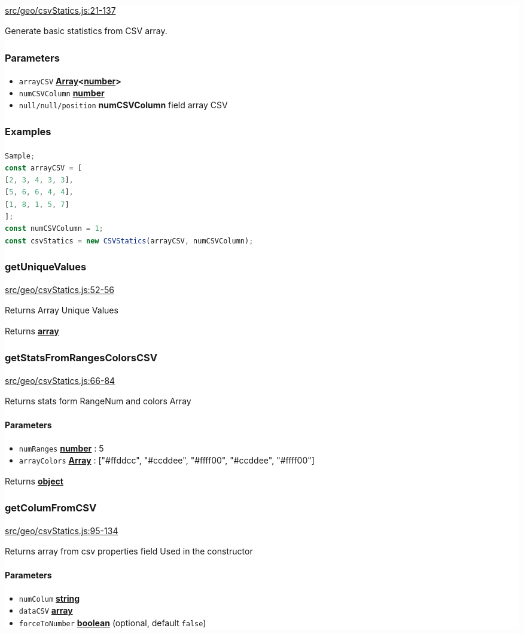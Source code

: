 [src/geo/csvStatics.js:21-137][323]

Generate basic statistics from CSV array.

### Parameters

-   `arrayCSV` **[Array][315]&lt;[number][293]>** 
-   `numCSVColumn` **[number][293]** 
-   `null/null/position` **numCSVColumn** field array CSV

### Examples

```javascript
Sample;
const arrayCSV = [
[2, 3, 4, 3, 3],
[5, 6, 6, 4, 4],
[1, 8, 1, 5, 7]
];
const numCSVColumn = 1;
const csvStatics = new CSVStatics(arrayCSV, numCSVColumn);
```

### getUniqueValues

[src/geo/csvStatics.js:52-56][324]

Returns Array Unique Values

Returns **[array][315]** 

### getStatsFromRangesColorsCSV

[src/geo/csvStatics.js:66-84][325]

Returns stats form RangeNum and colors Array

#### Parameters

-   `numRanges` **[number][293]** : 5
-   `arrayColors` **[Array][315]** : ["#ffddcc", "#ccddee", "#ffff00", "#ccddee", "#ffff00"]

Returns **[object][319]** 

### getColumFromCSV

[src/geo/csvStatics.js:95-134][326]

Returns array from csv properties field
Used in the constructor

#### Parameters

-   `numColum` **[string][298]** 
-   `dataCSV` **[array][315]** 
-   `forceToNumber` **[boolean][327]**  (optional, default `false`)


[1]: #geography--geometry
[2]: #latlon
[3]: #parameters
[4]: #examples
[5]: #setlatitude
[6]: #parameters-1
[7]: #setlongitude
[8]: #parameters-2
[9]: #tostring
[10]: #examples-1
[11]: #latlonbounds
[12]: #parameters-3
[13]: #examples-2
[14]: #setnortheastcorner
[15]: #parameters-4
[16]: #setsouthwestcorner
[17]: #parameters-5
[18]: #getcenter
[19]: #examples-3
[20]: #getsouthwest
[21]: #getnortheast
[22]: #colorizator
[23]: #parameters-6
[24]: #examples-4
[25]: #getrandomcolorfromarray
[26]: #getrandomcolor
[27]: #getcolorarrayfrompositionbrewer
[28]: #parameters-7
[29]: #getcolorsscaleranges
[30]: #parameters-8
[31]: #gethslnicecolor
[32]: #parameters-9
[33]: #getcolorarrayfromselectedbrewer
[34]: #parameters-10
[35]: #generatehtmlbrewerpalettes
[36]: #parameters-11
[37]: #generatehtmllegendcolor
[38]: #parameters-12
[39]: #arraystatics
[40]: #parameters-13
[41]: #examples-5
[42]: #getuniquevalues
[43]: #getbasicsstats
[44]: #parameters-14
[45]: #getstatsfromrangescolorsarray
[46]: #parameters-15
[47]: #bridgestatics
[48]: #parameters-16
[49]: #examples-6
[50]: #bridgestatics-1
[51]: #parameters-17
[52]: #examples-7
[53]: #csvstatics
[54]: #parameters-18
[55]: #examples-8
[56]: #getuniquevalues-1
[57]: #getstatsfromrangescolorscsv
[58]: #parameters-19
[59]: #getcolumfromcsv
[60]: #parameters-20
[61]: #geocommons
[62]: #getrasterssources
[63]: #parameters-21
[64]: #getrasterssources-1
[65]: #parameters-22
[66]: #simplifystyle
[67]: #parameters-23
[68]: #simplifystyle-1
[69]: #parameters-24
[70]: #iswithincat
[71]: #parameters-25
[72]: #iswithincat-1
[73]: #parameters-26
[74]: #geocommons-1
[75]: #getrasterssources-2
[76]: #parameters-27
[77]: #getrasterssources-3
[78]: #parameters-28
[79]: #simplifystyle-2
[80]: #parameters-29
[81]: #simplifystyle-3
[82]: #parameters-30
[83]: #iswithincat-2
[84]: #parameters-31
[85]: #iswithincat-3
[86]: #parameters-32
[87]: #getfirstsymbollayerid
[88]: #parameters-33
[89]: #getfirstsymbollayerid-1
[90]: #parameters-34
[91]: #getfirstsymbollayerid-2
[92]: #parameters-35
[93]: #getfirstsymbollayerid-3
[94]: #parameters-36
[95]: #getemptygeojson
[96]: #getemptygeojson-1
[97]: #getgeojsonpoint
[98]: #parameters-37
[99]: #getgeojsonpoint-1
[100]: #parameters-38
[101]: #isinsidecat
[102]: #parameters-39
[103]: #isinsidecat-1
[104]: #parameters-40
[105]: #usedsource
[106]: #parameters-41
[107]: #usedsource-1
[108]: #parameters-42
[109]: #geojsonstatistics
[110]: #parameters-43
[111]: #examples-9
[112]: #getuniquevalues-2
[113]: #getuniquevalues-3
[114]: #getstatsfromrangescolorsgeojson
[115]: #parameters-44
[116]: #getstatsfromrangescolorsgeojson-1
[117]: #parameters-45
[118]: #getcolumnfromgeojson
[119]: #parameters-46
[120]: #getcolumnfromgeojson-1
[121]: #parameters-47
[122]: #_getcolumfromgeojsonfilter
[123]: #parameters-48
[124]: #_getcolumfromgeojsonfilter-1
[125]: #parameters-49
[126]: #geojsonstatistics-1
[127]: #parameters-50
[128]: #examples-10
[129]: #getuniquevalues-4
[130]: #getuniquevalues-5
[131]: #getstatsfromrangescolorsgeojson-2
[132]: #parameters-51
[133]: #getstatsfromrangescolorsgeojson-3
[134]: #parameters-52
[135]: #getcolumnfromgeojson-2
[136]: #parameters-53
[137]: #getcolumnfromgeojson-3
[138]: #parameters-54
[139]: #_getcolumfromgeojsonfilter-2
[140]: #parameters-55
[141]: #_getcolumfromgeojsonfilter-3
[142]: #parameters-56
[143]: #geoutils
[144]: #map
[145]: #parameters-57
[146]: #create
[147]: #mapcreate
[148]: #parameters-58
[149]: #maphasloaded
[150]: #remove
[151]: #mapremove
[152]: #setoptions
[153]: #parameters-59
[154]: #setdata
[155]: #parameters-60
[156]: #adddata
[157]: #parameters-61
[158]: #addmapdata
[159]: #parameters-62
[160]: #removemapdata
[161]: #subscribe
[162]: #parameters-63
[163]: #addcontrolmap
[164]: #parameters-64
[165]: #mapboxmap
[166]: #parameters-65
[167]: #mapcreate-1
[168]: #parameters-66
[169]: #mapremove-1
[170]: #addmapdata-1
[171]: #parameters-67
[172]: #removemapdata-1
[173]: #hassourcename
[174]: #parameters-68
[175]: #haslayerid
[176]: #parameters-69
[177]: #getstyle
[178]: #getpaintproperty
[179]: #parameters-70
[180]: #setmapbaselayer
[181]: #parameters-71
[182]: #fitbbox
[183]: #parameters-72
[184]: #setfilter
[185]: #parameters-73
[186]: #getfilter
[187]: #parameters-74
[188]: #setapikey
[189]: #parameters-75
[190]: #subscribe-1
[191]: #parameters-76
[192]: #queryrenderedfeatures
[193]: #parameters-77
[194]: #setcursor
[195]: #parameters-78
[196]: #utilsstatics
[197]: #jsontomap
[198]: #parameters-79
[199]: #examples-11
[200]: #mapstyle
[201]: #parameters-80
[202]: #examples-12
[203]: #getgeomtypefromgeojson
[204]: #getfieldnamescolumnfromgeojson
[205]: #getimplementedlayertypes
[206]: #getfilterbydefault
[207]: #parameters-81
[208]: #examples-13
[209]: #generategeostatisticsfromfield
[210]: #parameters-82
[211]: #examples-14
[212]: #createstylelayer
[213]: #parameters-83
[214]: #setstylefrompredefinedramtemperatureheights
[215]: #parameters-84
[216]: #setstylefrompredefinedramtemperatureinterpolateheights
[217]: #parameters-85
[218]: #setstyletextsizebyfactorsize
[219]: #parameters-86
[220]: #setstylefrompredefinedramtemperaturecolor
[221]: #parameters-87
[222]: #setstylesfrompredefinedscales
[223]: #parameters-88
[224]: #setstylespaintfromranges
[225]: #parameters-89
[226]: #examples-15
[227]: #setstylebyfactorheights
[228]: #parameters-90
[229]: #examples-16
[230]: #getfieldtype
[231]: #parameters-91
[232]: #examples-17
[233]: #getextendfromgeojson
[234]: #gethalostylecolors
[235]: #setstylepaintfromuniquesvalues
[236]: #parameters-92
[237]: #examples-18
[238]: #request
[239]: #processresponse
[240]: #parameters-93
[241]: #processresponse-1
[242]: #parameters-94
[243]: #get
[244]: #parameters-95
[245]: #get-1
[246]: #parameters-96
[247]: #delete
[248]: #parameters-97
[249]: #delete-1
[250]: #parameters-98
[251]: #post
[252]: #parameters-99
[253]: #post-1
[254]: #parameters-100
[255]: #put
[256]: #parameters-101
[257]: #put-1
[258]: #parameters-102
[259]: #request-1
[260]: #processresponse-2
[261]: #parameters-103
[262]: #processresponse-3
[263]: #parameters-104
[264]: #get-2
[265]: #parameters-105
[266]: #get-3
[267]: #parameters-106
[268]: #delete-2
[269]: #parameters-107
[270]: #delete-3
[271]: #parameters-108
[272]: #post-2
[273]: #parameters-109
[274]: #post-3
[275]: #parameters-110
[276]: #put-2
[277]: #parameters-111
[278]: #put-3
[279]: #parameters-112
[280]: #removeitem
[281]: #parameters-113
[282]: #applyfunctodataarray
[283]: #parameters-114
[284]: #isemptyobject
[285]: #parameters-115
[286]: #debounce
[287]: #parameters-116
[288]: #debounceimmediate
[289]: #parameters-117
[290]: #bindall
[291]: #parameters-118
[292]: https://github.com/geostarters/icgc-js-common/blob/1de7d7b60f37c15b5330101c12349a590074863d/src/geo/latlon.js#L12-L79 "Source code on GitHub"
[293]: https://developer.mozilla.org/docs/Web/JavaScript/Reference/Global_Objects/Number
[294]: https://github.com/geostarters/icgc-js-common/blob/1de7d7b60f37c15b5330101c12349a590074863d/src/geo/latlon.js#L45-L50 "Source code on GitHub"
[295]: #latlon
[296]: https://github.com/geostarters/icgc-js-common/blob/1de7d7b60f37c15b5330101c12349a590074863d/src/geo/latlon.js#L58-L63 "Source code on GitHub"
[297]: https://github.com/geostarters/icgc-js-common/blob/1de7d7b60f37c15b5330101c12349a590074863d/src/geo/latlon.js#L73-L77 "Source code on GitHub"
[298]: https://developer.mozilla.org/docs/Web/JavaScript/Reference/Global_Objects/String
[299]: https://github.com/geostarters/icgc-js-common/blob/1de7d7b60f37c15b5330101c12349a590074863d/src/geo/latlonBounds.js#L17-L88 "Source code on GitHub"
[300]: https://github.com/geostarters/icgc-js-common/blob/1de7d7b60f37c15b5330101c12349a590074863d/src/geo/latlonBounds.js#L32-L37 "Source code on GitHub"
[301]: #latlonbounds
[302]: https://github.com/geostarters/icgc-js-common/blob/1de7d7b60f37c15b5330101c12349a590074863d/src/geo/latlonBounds.js#L45-L50 "Source code on GitHub"
[303]: https://github.com/geostarters/icgc-js-common/blob/1de7d7b60f37c15b5330101c12349a590074863d/src/geo/latlonBounds.js#L60-L64 "Source code on GitHub"
[304]: https://github.com/geostarters/icgc-js-common/blob/1de7d7b60f37c15b5330101c12349a590074863d/src/geo/latlonBounds.js#L71-L75 "Source code on GitHub"
[305]: https://github.com/geostarters/icgc-js-common/blob/1de7d7b60f37c15b5330101c12349a590074863d/src/geo/latlonBounds.js#L82-L86 "Source code on GitHub"
[306]: https://github.com/geostarters/icgc-js-common/blob/1de7d7b60f37c15b5330101c12349a590074863d/src/color/colorizator.js#L16-L349 "Source code on GitHub"
[307]: https://github.com/geostarters/icgc-js-common/blob/1de7d7b60f37c15b5330101c12349a590074863d/src/color/colorizator.js#L36-L50 "Source code on GitHub"
[308]: https://github.com/geostarters/icgc-js-common/blob/1de7d7b60f37c15b5330101c12349a590074863d/src/color/colorizator.js#L58-L71 "Source code on GitHub"
[309]: https://github.com/geostarters/icgc-js-common/blob/1de7d7b60f37c15b5330101c12349a590074863d/src/color/colorizator.js#L120-L125 "Source code on GitHub"
[310]: https://github.com/geostarters/icgc-js-common/blob/1de7d7b60f37c15b5330101c12349a590074863d/src/color/colorizator.js#L135-L147 "Source code on GitHub"
[311]: https://github.com/geostarters/icgc-js-common/blob/1de7d7b60f37c15b5330101c12349a590074863d/src/color/colorizator.js#L155-L161 "Source code on GitHub"
[312]: https://github.com/geostarters/icgc-js-common/blob/1de7d7b60f37c15b5330101c12349a590074863d/src/color/colorizator.js#L210-L215 "Source code on GitHub"
[313]: https://github.com/geostarters/icgc-js-common/blob/1de7d7b60f37c15b5330101c12349a590074863d/src/color/colorizator.js#L232-L270 "Source code on GitHub"
[314]: https://github.com/geostarters/icgc-js-common/blob/1de7d7b60f37c15b5330101c12349a590074863d/src/color/colorizator.js#L282-L347 "Source code on GitHub"
[315]: https://developer.mozilla.org/docs/Web/JavaScript/Reference/Global_Objects/Array
[316]: https://github.com/geostarters/icgc-js-common/blob/1de7d7b60f37c15b5330101c12349a590074863d/src/geo/arrayStatics.js#L16-L102 "Source code on GitHub"
[317]: https://github.com/geostarters/icgc-js-common/blob/1de7d7b60f37c15b5330101c12349a590074863d/src/geo/arrayStatics.js#L45-L49 "Source code on GitHub"
[318]: https://github.com/geostarters/icgc-js-common/blob/1de7d7b60f37c15b5330101c12349a590074863d/src/geo/arrayStatics.js#L59-L68 "Source code on GitHub"
[319]: https://developer.mozilla.org/docs/Web/JavaScript/Reference/Global_Objects/Object
[320]: https://github.com/geostarters/icgc-js-common/blob/1de7d7b60f37c15b5330101c12349a590074863d/src/geo/arrayStatics.js#L79-L99 "Source code on GitHub"
[321]: https://github.com/geostarters/icgc-js-common/blob/1de7d7b60f37c15b5330101c12349a590074863d/src/geo/bridgeStatics.js#L12-L122 "Source code on GitHub"
[322]: https://github.com/geostarters/icgc-js-common/blob/1de7d7b60f37c15b5330101c12349a590074863d/src/geo/BridgeStatics.js#L12-L122 "Source code on GitHub"
[323]: https://github.com/geostarters/icgc-js-common/blob/1de7d7b60f37c15b5330101c12349a590074863d/src/geo/csvStatics.js#L21-L137 "Source code on GitHub"
[324]: https://github.com/geostarters/icgc-js-common/blob/1de7d7b60f37c15b5330101c12349a590074863d/src/geo/csvStatics.js#L52-L56 "Source code on GitHub"
[325]: https://github.com/geostarters/icgc-js-common/blob/1de7d7b60f37c15b5330101c12349a590074863d/src/geo/csvStatics.js#L66-L84 "Source code on GitHub"
[326]: https://github.com/geostarters/icgc-js-common/blob/1de7d7b60f37c15b5330101c12349a590074863d/src/geo/csvStatics.js#L95-L134 "Source code on GitHub"
[327]: https://developer.mozilla.org/docs/Web/JavaScript/Reference/Global_Objects/Boolean
[328]: https://github.com/geostarters/icgc-js-common/blob/1de7d7b60f37c15b5330101c12349a590074863d/src/geo/geoCommons.js#L10-L491 "Source code on GitHub"
[329]: https://github.com/geostarters/icgc-js-common/blob/1de7d7b60f37c15b5330101c12349a590074863d/src/geo/geoCommons.js#L66-L75 "Source code on GitHub"
[330]: https://github.com/geostarters/icgc-js-common/blob/1de7d7b60f37c15b5330101c12349a590074863d/src/geo/GeoCommons.js#L66-L75 "Source code on GitHub"
[331]: https://github.com/geostarters/icgc-js-common/blob/1de7d7b60f37c15b5330101c12349a590074863d/src/geo/geoCommons.js#L83-L155 "Source code on GitHub"
[332]: https://github.com/geostarters/icgc-js-common/blob/1de7d7b60f37c15b5330101c12349a590074863d/src/geo/GeoCommons.js#L83-L155 "Source code on GitHub"
[333]: https://github.com/geostarters/icgc-js-common/blob/1de7d7b60f37c15b5330101c12349a590074863d/src/geo/geoCommons.js#L226-L488 "Source code on GitHub"
[334]: https://github.com/geostarters/icgc-js-common/blob/1de7d7b60f37c15b5330101c12349a590074863d/src/geo/GeoCommons.js#L226-L488 "Source code on GitHub"
[335]: https://github.com/geostarters/icgc-js-common/blob/1de7d7b60f37c15b5330101c12349a590074863d/src/geo/GeoCommons.js#L10-L491 "Source code on GitHub"
[336]: https://github.com/geostarters/icgc-js-common/blob/1de7d7b60f37c15b5330101c12349a590074863d/src/geo/geoCommons.js#L18-L27 "Source code on GitHub"
[337]: https://github.com/geostarters/icgc-js-common/blob/1de7d7b60f37c15b5330101c12349a590074863d/src/geo/geoCommons.js#L204-L219 "Source code on GitHub"
[338]: https://github.com/geostarters/icgc-js-common/blob/1de7d7b60f37c15b5330101c12349a590074863d/src/geo/GeoCommons.js#L18-L27 "Source code on GitHub"
[339]: https://github.com/geostarters/icgc-js-common/blob/1de7d7b60f37c15b5330101c12349a590074863d/src/geo/GeoCommons.js#L204-L219 "Source code on GitHub"
[340]: https://github.com/geostarters/icgc-js-common/blob/1de7d7b60f37c15b5330101c12349a590074863d/src/geo/geoCommons.js#L33-L38 "Source code on GitHub"
[341]: https://github.com/geostarters/icgc-js-common/blob/1de7d7b60f37c15b5330101c12349a590074863d/src/geo/GeoCommons.js#L33-L38 "Source code on GitHub"
[342]: https://github.com/geostarters/icgc-js-common/blob/1de7d7b60f37c15b5330101c12349a590074863d/src/geo/geoCommons.js#L45-L57 "Source code on GitHub"
[343]: https://github.com/geostarters/icgc-js-common/blob/1de7d7b60f37c15b5330101c12349a590074863d/src/geo/GeoCommons.js#L45-L57 "Source code on GitHub"
[344]: https://github.com/geostarters/icgc-js-common/blob/1de7d7b60f37c15b5330101c12349a590074863d/src/geo/geoCommons.js#L164-L176 "Source code on GitHub"
[345]: https://github.com/geostarters/icgc-js-common/blob/1de7d7b60f37c15b5330101c12349a590074863d/src/geo/GeoCommons.js#L164-L176 "Source code on GitHub"
[346]: https://github.com/geostarters/icgc-js-common/blob/1de7d7b60f37c15b5330101c12349a590074863d/src/geo/geoCommons.js#L184-L195 "Source code on GitHub"
[347]: https://github.com/geostarters/icgc-js-common/blob/1de7d7b60f37c15b5330101c12349a590074863d/src/geo/GeoCommons.js#L184-L195 "Source code on GitHub"
[348]: https://github.com/geostarters/icgc-js-common/blob/1de7d7b60f37c15b5330101c12349a590074863d/src/geo/geoJSONStatics.js#L16-L175 "Source code on GitHub"
[349]: https://github.com/geostarters/icgc-js-common/blob/1de7d7b60f37c15b5330101c12349a590074863d/src/geo/geoJSONStatics.js#L49-L54 "Source code on GitHub"
[350]: https://github.com/geostarters/icgc-js-common/blob/1de7d7b60f37c15b5330101c12349a590074863d/src/geo/GeoJSONStatics.js#L49-L54 "Source code on GitHub"
[351]: https://github.com/geostarters/icgc-js-common/blob/1de7d7b60f37c15b5330101c12349a590074863d/src/geo/geoJSONStatics.js#L65-L84 "Source code on GitHub"
[352]: https://github.com/geostarters/icgc-js-common/blob/1de7d7b60f37c15b5330101c12349a590074863d/src/geo/GeoJSONStatics.js#L65-L84 "Source code on GitHub"
[353]: https://github.com/geostarters/icgc-js-common/blob/1de7d7b60f37c15b5330101c12349a590074863d/src/geo/geoJSONStatics.js#L95-L141 "Source code on GitHub"
[354]: https://github.com/geostarters/icgc-js-common/blob/1de7d7b60f37c15b5330101c12349a590074863d/src/geo/GeoJSONStatics.js#L95-L141 "Source code on GitHub"
[355]: https://github.com/geostarters/icgc-js-common/blob/1de7d7b60f37c15b5330101c12349a590074863d/src/geo/geoJSONStatics.js#L154-L173 "Source code on GitHub"
[356]: https://github.com/geostarters/icgc-js-common/blob/1de7d7b60f37c15b5330101c12349a590074863d/src/geo/GeoJSONStatics.js#L154-L173 "Source code on GitHub"
[357]: https://github.com/geostarters/icgc-js-common/blob/1de7d7b60f37c15b5330101c12349a590074863d/src/geo/GeoJSONStatics.js#L16-L175 "Source code on GitHub"
[358]: https://github.com/geostarters/icgc-js-common/blob/1de7d7b60f37c15b5330101c12349a590074863d/src/geo/geoUtils.js#L8-L73 "Source code on GitHub"
[359]: https://github.com/geostarters/icgc-js-common/blob/1de7d7b60f37c15b5330101c12349a590074863d/src/geo/map.js#L10-L231 "Source code on GitHub"
[360]: https://github.com/geostarters/icgc-js-common/blob/1de7d7b60f37c15b5330101c12349a590074863d/src/geo/map.js#L25-L41 "Source code on GitHub"
[361]: https://developer.mozilla.org/docs/Web/JavaScript/Reference/Global_Objects/Promise
[362]: https://github.com/geostarters/icgc-js-common/blob/1de7d7b60f37c15b5330101c12349a590074863d/src/geo/map.js#L50-L54 "Source code on GitHub"
[363]: https://developer.mozilla.org/docs/Web/JavaScript/Reference/Statements/function
[364]: https://github.com/geostarters/icgc-js-common/blob/1de7d7b60f37c15b5330101c12349a590074863d/src/geo/map.js#L61-L65 "Source code on GitHub"
[365]: https://github.com/geostarters/icgc-js-common/blob/1de7d7b60f37c15b5330101c12349a590074863d/src/geo/map.js#L70-L78 "Source code on GitHub"
[366]: https://github.com/geostarters/icgc-js-common/blob/1de7d7b60f37c15b5330101c12349a590074863d/src/geo/map.js#L83-L87 "Source code on GitHub"
[367]: https://github.com/geostarters/icgc-js-common/blob/1de7d7b60f37c15b5330101c12349a590074863d/src/geo/map.js#L94-L98 "Source code on GitHub"
[368]: https://github.com/geostarters/icgc-js-common/blob/1de7d7b60f37c15b5330101c12349a590074863d/src/geo/map.js#L105-L118 "Source code on GitHub"
[369]: https://github.com/geostarters/icgc-js-common/blob/1de7d7b60f37c15b5330101c12349a590074863d/src/geo/map.js#L125-L137 "Source code on GitHub"
[370]: https://github.com/geostarters/icgc-js-common/blob/1de7d7b60f37c15b5330101c12349a590074863d/src/geo/map.js#L145-L149 "Source code on GitHub"
[371]: https://github.com/geostarters/icgc-js-common/blob/1de7d7b60f37c15b5330101c12349a590074863d/src/geo/map.js#L155-L159 "Source code on GitHub"
[372]: https://github.com/geostarters/icgc-js-common/blob/1de7d7b60f37c15b5330101c12349a590074863d/src/geo/map.js#L169-L173 "Source code on GitHub"
[373]: https://github.com/geostarters/icgc-js-common/blob/1de7d7b60f37c15b5330101c12349a590074863d/src/geo/map.js#L184-L188 "Source code on GitHub"
[374]: https://github.com/geostarters/icgc-js-common/blob/1de7d7b60f37c15b5330101c12349a590074863d/src/geo/mapboxMap.js#L13-L433 "Source code on GitHub"
[375]: https://github.com/geostarters/icgc-js-common/blob/1de7d7b60f37c15b5330101c12349a590074863d/src/geo/mapboxMap.js#L41-L53 "Source code on GitHub"
[376]: https://github.com/geostarters/icgc-js-common/blob/1de7d7b60f37c15b5330101c12349a590074863d/src/geo/mapboxMap.js#L60-L64 "Source code on GitHub"
[377]: https://github.com/geostarters/icgc-js-common/blob/1de7d7b60f37c15b5330101c12349a590074863d/src/geo/mapboxMap.js#L73-L103 "Source code on GitHub"
[378]: https://github.com/geostarters/icgc-js-common/blob/1de7d7b60f37c15b5330101c12349a590074863d/src/geo/mapboxMap.js#L109-L119 "Source code on GitHub"
[379]: https://github.com/geostarters/icgc-js-common/blob/1de7d7b60f37c15b5330101c12349a590074863d/src/geo/mapboxMap.js#L126-L130 "Source code on GitHub"
[380]: https://github.com/geostarters/icgc-js-common/blob/1de7d7b60f37c15b5330101c12349a590074863d/src/geo/mapboxMap.js#L136-L140 "Source code on GitHub"
[381]: https://github.com/geostarters/icgc-js-common/blob/1de7d7b60f37c15b5330101c12349a590074863d/src/geo/mapboxMap.js#L149-L153 "Source code on GitHub"
[382]: https://github.com/geostarters/icgc-js-common/blob/1de7d7b60f37c15b5330101c12349a590074863d/src/geo/mapboxMap.js#L164-L170 "Source code on GitHub"
[383]: https://github.com/geostarters/icgc-js-common/blob/1de7d7b60f37c15b5330101c12349a590074863d/src/geo/mapboxMap.js#L178-L198 "Source code on GitHub"
[384]: https://github.com/geostarters/icgc-js-common/blob/1de7d7b60f37c15b5330101c12349a590074863d/src/geo/mapboxMap.js#L205-L211 "Source code on GitHub"
[385]: https://github.com/geostarters/icgc-js-common/blob/1de7d7b60f37c15b5330101c12349a590074863d/src/geo/mapboxMap.js#L338-L342 "Source code on GitHub"
[386]: https://github.com/geostarters/icgc-js-common/blob/1de7d7b60f37c15b5330101c12349a590074863d/src/geo/mapboxMap.js#L350-L354 "Source code on GitHub"
[387]: https://github.com/geostarters/icgc-js-common/blob/1de7d7b60f37c15b5330101c12349a590074863d/src/geo/mapboxMap.js#L376-L380 "Source code on GitHub"
[388]: https://github.com/geostarters/icgc-js-common/blob/1de7d7b60f37c15b5330101c12349a590074863d/src/geo/mapboxMap.js#L389-L401 "Source code on GitHub"
[389]: https://github.com/geostarters/icgc-js-common/blob/1de7d7b60f37c15b5330101c12349a590074863d/src/geo/mapboxMap.js#L416-L420 "Source code on GitHub"
[390]: https://github.com/geostarters/icgc-js-common/blob/1de7d7b60f37c15b5330101c12349a590074863d/src/geo/mapboxMap.js#L427-L431 "Source code on GitHub"
[391]: https://github.com/geostarters/icgc-js-common/blob/1de7d7b60f37c15b5330101c12349a590074863d/src/geo/utilsStatics.js#L6-L90 "Source code on GitHub"
[392]: https://github.com/geostarters/icgc-js-common/blob/1de7d7b60f37c15b5330101c12349a590074863d/src/map/jsonToMap.js#L12-L176 "Source code on GitHub"
[393]: https://github.com/geostarters/icgc-js-common/blob/1de7d7b60f37c15b5330101c12349a590074863d/src/map/mapStyle.js#L19-L900 "Source code on GitHub"
[394]: https://github.com/geostarters/icgc-js-common/blob/1de7d7b60f37c15b5330101c12349a590074863d/src/map/mapStyle.js#L108-L128 "Source code on GitHub"
[395]: https://github.com/geostarters/icgc-js-common/blob/1de7d7b60f37c15b5330101c12349a590074863d/src/map/mapStyle.js#L137-L189 "Source code on GitHub"
[396]: https://github.com/geostarters/icgc-js-common/blob/1de7d7b60f37c15b5330101c12349a590074863d/src/map/mapStyle.js#L198-L212 "Source code on GitHub"
[397]: https://github.com/geostarters/icgc-js-common/blob/1de7d7b60f37c15b5330101c12349a590074863d/src/map/mapStyle.js#L233-L237 "Source code on GitHub"
[398]: https://github.com/geostarters/icgc-js-common/blob/1de7d7b60f37c15b5330101c12349a590074863d/src/map/mapStyle.js#L248-L264 "Source code on GitHub"
[399]: https://github.com/geostarters/icgc-js-common/blob/1de7d7b60f37c15b5330101c12349a590074863d/src/map/mapStyle.js#L279-L461 "Source code on GitHub"
[400]: https://github.com/geostarters/icgc-js-common/blob/1de7d7b60f37c15b5330101c12349a590074863d/src/map/mapStyle.js#L472-L480 "Source code on GitHub"
[401]: https://github.com/geostarters/icgc-js-common/blob/1de7d7b60f37c15b5330101c12349a590074863d/src/map/mapStyle.js#L490-L500 "Source code on GitHub"
[402]: https://github.com/geostarters/icgc-js-common/blob/1de7d7b60f37c15b5330101c12349a590074863d/src/map/mapStyle.js#L511-L529 "Source code on GitHub"
[403]: https://github.com/geostarters/icgc-js-common/blob/1de7d7b60f37c15b5330101c12349a590074863d/src/map/mapStyle.js#L539-L547 "Source code on GitHub"
[404]: https://github.com/geostarters/icgc-js-common/blob/1de7d7b60f37c15b5330101c12349a590074863d/src/map/mapStyle.js#L559-L636 "Source code on GitHub"
[405]: https://github.com/geostarters/icgc-js-common/blob/1de7d7b60f37c15b5330101c12349a590074863d/src/map/mapStyle.js#L659-L666 "Source code on GitHub"
[406]: https://github.com/geostarters/icgc-js-common/blob/1de7d7b60f37c15b5330101c12349a590074863d/src/map/mapStyle.js#L678-L686 "Source code on GitHub"
[407]: https://github.com/geostarters/icgc-js-common/blob/1de7d7b60f37c15b5330101c12349a590074863d/src/map/mapStyle.js#L799-L819 "Source code on GitHub"
[408]: https://github.com/geostarters/icgc-js-common/blob/1de7d7b60f37c15b5330101c12349a590074863d/src/map/mapStyle.js#L826-L831 "Source code on GitHub"
[409]: https://github.com/geostarters/icgc-js-common/blob/1de7d7b60f37c15b5330101c12349a590074863d/src/map/mapStyle.js#L840-L844 "Source code on GitHub"
[410]: https://github.com/geostarters/icgc-js-common/blob/1de7d7b60f37c15b5330101c12349a590074863d/src/map/mapStyle.js#L859-L898 "Source code on GitHub"
[411]: https://github.com/geostarters/icgc-js-common/blob/1de7d7b60f37c15b5330101c12349a590074863d/src/Request.js#L8-L117 "Source code on GitHub"
[412]: https://github.com/geostarters/icgc-js-common/blob/1de7d7b60f37c15b5330101c12349a590074863d/src/Request.js#L16-L37 "Source code on GitHub"
[413]: https://github.com/geostarters/icgc-js-common/blob/1de7d7b60f37c15b5330101c12349a590074863d/src/request.js#L16-L37 "Source code on GitHub"
[414]: https://github.com/geostarters/icgc-js-common/blob/1de7d7b60f37c15b5330101c12349a590074863d/src/Request.js#L50-L60 "Source code on GitHub"
[415]: https://github.com/geostarters/icgc-js-common/blob/1de7d7b60f37c15b5330101c12349a590074863d/src/request.js#L50-L60 "Source code on GitHub"
[416]: https://github.com/geostarters/icgc-js-common/blob/1de7d7b60f37c15b5330101c12349a590074863d/src/Request.js#L68-L78 "Source code on GitHub"
[417]: https://github.com/geostarters/icgc-js-common/blob/1de7d7b60f37c15b5330101c12349a590074863d/src/request.js#L68-L78 "Source code on GitHub"
[418]: https://github.com/geostarters/icgc-js-common/blob/1de7d7b60f37c15b5330101c12349a590074863d/src/Request.js#L87-L97 "Source code on GitHub"
[419]: https://github.com/geostarters/icgc-js-common/blob/1de7d7b60f37c15b5330101c12349a590074863d/src/request.js#L87-L97 "Source code on GitHub"
[420]: https://github.com/geostarters/icgc-js-common/blob/1de7d7b60f37c15b5330101c12349a590074863d/src/Request.js#L105-L115 "Source code on GitHub"
[421]: https://github.com/geostarters/icgc-js-common/blob/1de7d7b60f37c15b5330101c12349a590074863d/src/request.js#L105-L115 "Source code on GitHub"
[422]: https://github.com/geostarters/icgc-js-common/blob/1de7d7b60f37c15b5330101c12349a590074863d/src/request.js#L8-L117 "Source code on GitHub"
[423]: https://github.com/geostarters/icgc-js-common/blob/1de7d7b60f37c15b5330101c12349a590074863d/src/utils.js#L13-L19 "Source code on GitHub"
[424]: https://github.com/geostarters/icgc-js-common/blob/1de7d7b60f37c15b5330101c12349a590074863d/src/utils.js#L28-L38 "Source code on GitHub"
[425]: https://github.com/geostarters/icgc-js-common/blob/1de7d7b60f37c15b5330101c12349a590074863d/src/utils.js#L83-L96 "Source code on GitHub"
[426]: https://github.com/geostarters/icgc-js-common/blob/1de7d7b60f37c15b5330101c12349a590074863d/src/utils.js#L105-L119 "Source code on GitHub"
[427]: https://github.com/geostarters/icgc-js-common/blob/1de7d7b60f37c15b5330101c12349a590074863d/src/utils.js#L129-L176 "Source code on GitHub"
[428]: https://github.com/geostarters/icgc-js-common/blob/1de7d7b60f37c15b5330101c12349a590074863d/src/utils.js#L188-L201 "Source code on GitHub"